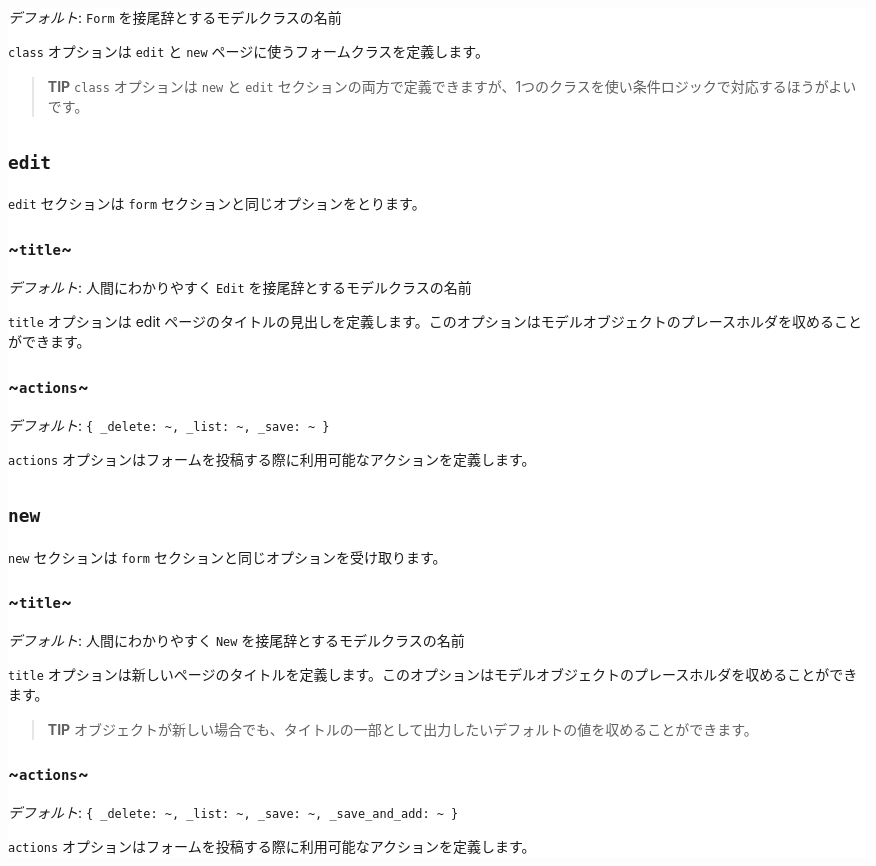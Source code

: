 *デフォルト*: `Form` を接尾辞とするモデルクラスの名前

`class` オプションは `edit` と `new` ページに使うフォームクラスを定義します。

>**TIP**
>`class` オプションは `new` と `edit` セクションの両方で定義できますが、1つのクラスを使い条件ロジックで対応するほうがよいです。

`edit`
------

`edit` セクションは `form` セクションと同じオプションをとります。

### ~`title`~

*デフォルト*: 人間にわかりやすく `Edit` を接尾辞とするモデルクラスの名前

`title` オプションは edit ページのタイトルの見出しを定義します。このオプションはモデルオブジェクトのプレースホルダを収めることができます。

### ~`actions`~

*デフォルト*: `{ _delete: ~, _list: ~, _save: ~ }`

`actions` オプションはフォームを投稿する際に利用可能なアクションを定義します。

`new`
-----

`new` セクションは `form` セクションと同じオプションを受け取ります。

### ~`title`~

*デフォルト*: 人間にわかりやすく `New` を接尾辞とするモデルクラスの名前

`title` オプションは新しいページのタイトルを定義します。このオプションはモデルオブジェクトのプレースホルダを収めることができます。

>**TIP**
>オブジェクトが新しい場合でも、タイトルの一部として出力したいデフォルトの値を収めることができます。

### ~`actions`~

*デフォルト*: `{ _delete: ~, _list: ~, _save: ~, _save_and_add: ~ }`

`actions` オプションはフォームを投稿する際に利用可能なアクションを定義します。
